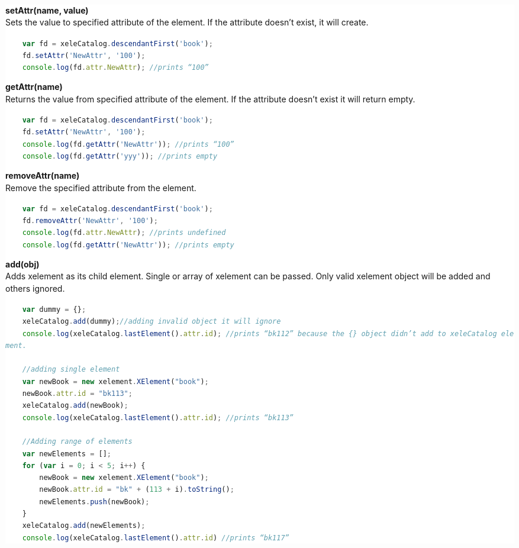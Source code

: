 <a name="setAttr"></a><strong>setAttr(name, value)</strong><br/>
Sets the value to specified attribute of the element. If the attribute doesn’t exist, it will create.
```js
	var fd = xeleCatalog.descendantFirst('book');
	fd.setAttr('NewAttr', '100');
	console.log(fd.attr.NewAttr); //prints “100”   
```

<a name="getAttr"></a><strong>getAttr(name)</strong><br/>
Returns the value from specified attribute of the element. If the attribute doesn’t exist it will return empty.
```js
	var fd = xeleCatalog.descendantFirst('book');
	fd.setAttr('NewAttr', '100');
	console.log(fd.getAttr('NewAttr')); //prints “100” 
	console.log(fd.getAttr('yyy')); //prints empty
```

<a name="removeAttr"></a><strong>removeAttr(name)</strong><br/>
Remove the specified attribute from the element.
```js
	var fd = xeleCatalog.descendantFirst('book');
	fd.removeAttr('NewAttr', '100');
	console.log(fd.attr.NewAttr); //prints undefined
	console.log(fd.getAttr('NewAttr')); //prints empty
```

<a name="add"></a><strong>add(obj)</strong><br/>
Adds xelement as its child element. Single or array of xelement can be passed. Only valid xelement object will be added and others ignored.
```js
	var dummy = {};
	xeleCatalog.add(dummy);//adding invalid object it will ignore     
	console.log(xeleCatalog.lastElement().attr.id); //prints “bk112” because the {} object didn’t add to xeleCatalog element.
	
	//adding single element
	var newBook = new xelement.XElement("book");
	newBook.attr.id = "bk113";
	xeleCatalog.add(newBook);
	console.log(xeleCatalog.lastElement().attr.id); //prints “bk113”
	
	//Adding range of elements
	var newElements = [];
	for (var i = 0; i < 5; i++) {
		newBook = new xelement.XElement("book");
		newBook.attr.id = "bk" + (113 + i).toString();
		newElements.push(newBook);
	}
	xeleCatalog.add(newElements);    
	console.log(xeleCatalog.lastElement().attr.id) //prints “bk117”    
```
